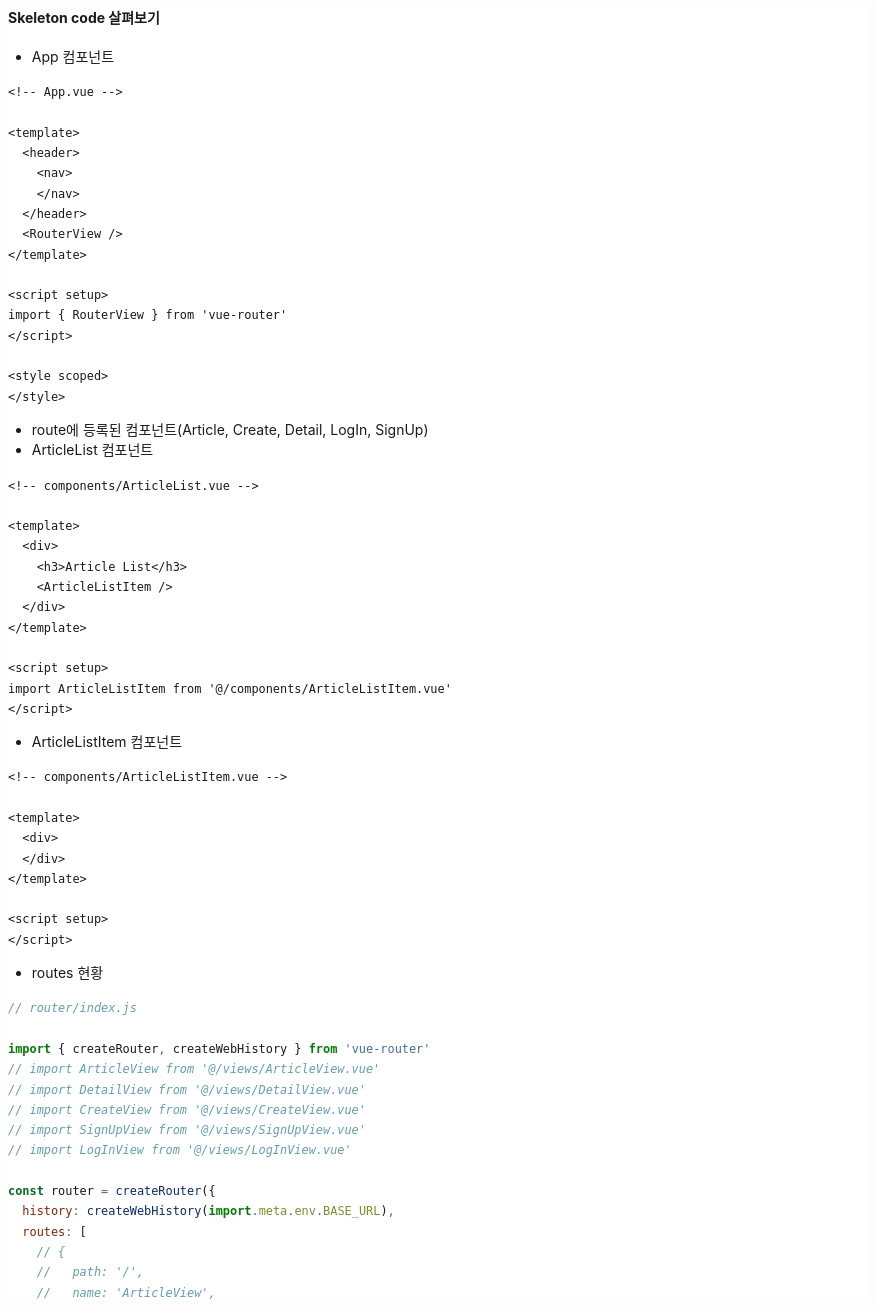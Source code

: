 #### Skeleton code 살펴보기
- App 컴포넌트
```vue
<!-- App.vue -->

<template>
  <header>
    <nav>
    </nav>
  </header>
  <RouterView />
</template>

<script setup>
import { RouterView } from 'vue-router'
</script>

<style scoped>
</style>
```
- route에 등록된 컴포넌트(Article, Create, Detail, LogIn, SignUp)
- ArticleList 컴포넌트
```vue
<!-- components/ArticleList.vue -->

<template>
  <div>
    <h3>Article List</h3>
    <ArticleListItem />
  </div>
</template>

<script setup>
import ArticleListItem from '@/components/ArticleListItem.vue'
</script>
```
- ArticleListItem 컴포넌트
```vue
<!-- components/ArticleListItem.vue -->

<template>
  <div>
  </div>
</template>

<script setup>
</script>
```
- routes 현황
```js
// router/index.js

import { createRouter, createWebHistory } from 'vue-router'
// import ArticleView from '@/views/ArticleView.vue'
// import DetailView from '@/views/DetailView.vue'
// import CreateView from '@/views/CreateView.vue'
// import SignUpView from '@/views/SignUpView.vue'
// import LogInView from '@/views/LogInView.vue'

const router = createRouter({
  history: createWebHistory(import.meta.env.BASE_URL),
  routes: [
    // {
    //   path: '/',
    //   name: 'ArticleView',
```